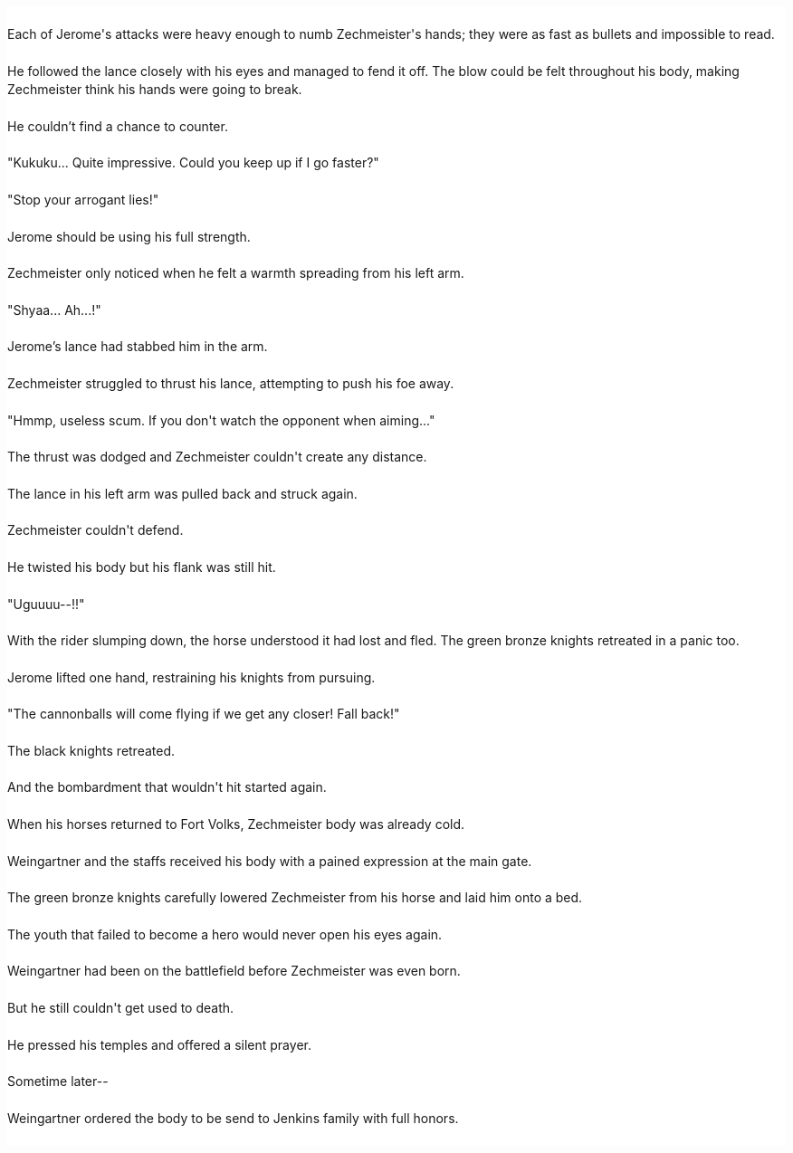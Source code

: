  <br/>
Each of Jerome's attacks were heavy enough to numb Zechmeister's hands; they were as fast as bullets and impossible to read.<br/>
 <br/>
He followed the lance closely with his eyes and managed to fend it off. The blow could be felt throughout his body, making Zechmeister think his hands were going to break.<br/>
 <br/>
He couldn’t find a chance to counter.<br/>
 <br/>
"Kukuku... Quite impressive. Could you keep up if I go faster?"<br/>
 <br/>
"Stop your arrogant lies!"<br/>
 <br/>
Jerome should be using his full strength.<br/>
 <br/>
Zechmeister only noticed when he felt a warmth spreading from his left arm.<br/>
 <br/>
"Shyaa... Ah...!"<br/>
 <br/>
Jerome’s lance had stabbed him in the arm.<br/>
 <br/>
Zechmeister struggled to thrust his lance, attempting to push his foe away.<br/>
 <br/>
"Hmmp, useless scum. If you don't watch the opponent when aiming..."<br/>
 <br/>
The thrust was dodged and Zechmeister couldn't create any distance.<br/>
 <br/>
The lance in his left arm was pulled back and struck again.<br/>
 <br/>
Zechmeister couldn't defend.<br/>
 <br/>
He twisted his body but his flank was still hit.<br/>
 <br/>
"Uguuuu--!!"<br/>
 <br/>
With the rider slumping down, the horse understood it had lost and fled. The green bronze knights retreated in a panic too.<br/>
 <br/>
Jerome lifted one hand, restraining his knights from pursuing.<br/>
 <br/>
"The cannonballs will come flying if we get any closer! Fall back!"<br/>
 <br/>
The black knights retreated.<br/>
 <br/>
And the bombardment that wouldn't hit started again.<br/>
 <br/>
When his horses returned to Fort Volks, Zechmeister body was already cold.<br/>
 <br/>
Weingartner and the staffs received his body with a pained expression at the main gate.<br/>
 <br/>
The green bronze knights carefully lowered Zechmeister from his horse and laid him onto a bed.<br/>
 <br/>
The youth that failed to become a hero would never open his eyes again.<br/>
 <br/>
Weingartner had been on the battlefield before Zechmeister was even born.<br/>
 <br/>
But he still couldn't get used to death.<br/>
 <br/>
He pressed his temples and offered a silent prayer.<br/>
 <br/>
Sometime later--<br/>
 <br/>
Weingartner ordered the body to be send to Jenkins family with full honors.<br/>
 <br/>